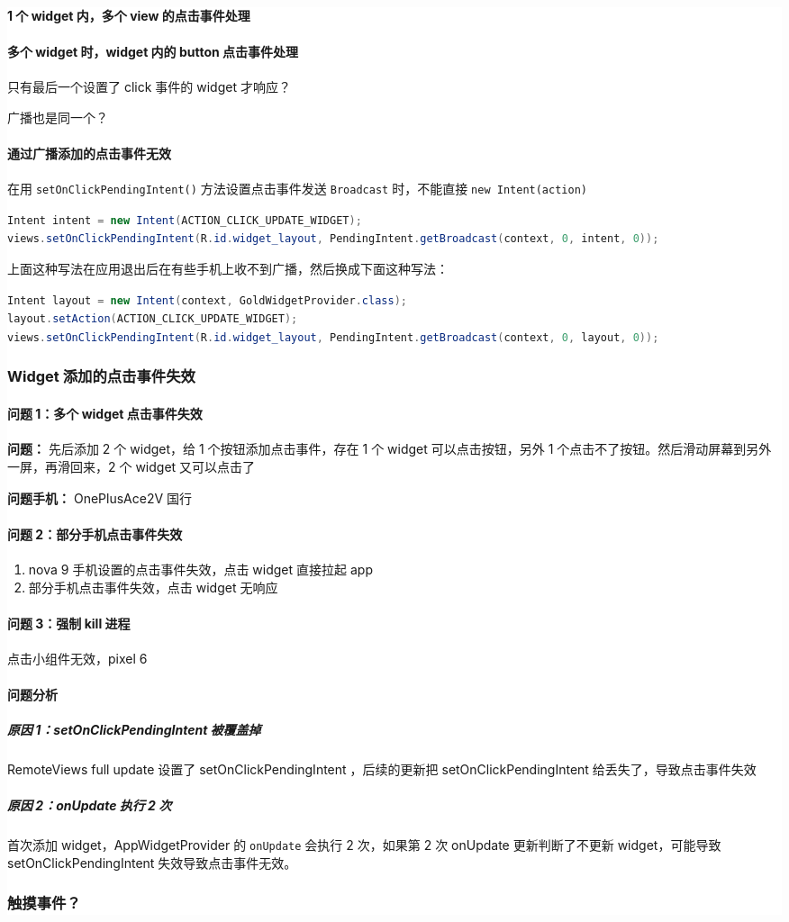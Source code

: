 #### 1 个 widget 内，多个 view 的点击事件处理

#### 多个 widget 时，widget 内的 button 点击事件处理

只有最后一个设置了 click 事件的 widget 才响应？

广播也是同一个？

#### 通过广播添加的点击事件无效

在用 `setOnClickPendingIntent()` 方法设置点击事件发送 `Broadcast` 时，不能直接 `new Intent(action)`

```java
Intent intent = new Intent(ACTION_CLICK_UPDATE_WIDGET);
views.setOnClickPendingIntent(R.id.widget_layout, PendingIntent.getBroadcast(context, 0, intent, 0));
```

上面这种写法在应用退出后在有些手机上收不到广播，然后换成下面这种写法：

```java
Intent layout = new Intent(context, GoldWidgetProvider.class);
layout.setAction(ACTION_CLICK_UPDATE_WIDGET);
views.setOnClickPendingIntent(R.id.widget_layout, PendingIntent.getBroadcast(context, 0, layout, 0));
```

### Widget 添加的点击事件失效

#### 问题 1：多个 widget 点击事件失效

**问题：** 先后添加 2 个 widget，给 1 个按钮添加点击事件，存在 1 个 widget 可以点击按钮，另外 1 个点击不了按钮。然后滑动屏幕到另外一屏，再滑回来，2 个 widget 又可以点击了

**问题手机：** OnePlusAce2V 国行

#### 问题 2：部分手机点击事件失效

1. nova 9 手机设置的点击事件失效，点击 widget 直接拉起 app
2. 部分手机点击事件失效，点击 widget 无响应

#### 问题 3：强制 kill 进程

点击小组件无效，pixel 6

#### 问题分析

##### 原因 1：setOnClickPendingIntent 被覆盖掉

RemoteViews full update 设置了 setOnClickPendingIntent ，后续的更新把 setOnClickPendingIntent 给丢失了，导致点击事件失效

##### 原因 2：onUpdate 执行 2 次

首次添加 widget，AppWidgetProvider 的 `onUpdate` 会执行 2 次，如果第 2 次 onUpdate 更新判断了不更新 widget，可能导致 setOnClickPendingIntent 失效导致点击事件无效。

### 触摸事件？
